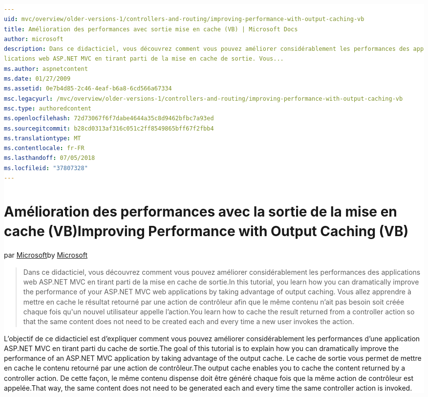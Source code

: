 ```yaml
---
uid: mvc/overview/older-versions-1/controllers-and-routing/improving-performance-with-output-caching-vb
title: Amélioration des performances avec sortie mise en cache (VB) | Microsoft Docs
author: microsoft
description: Dans ce didacticiel, vous découvrez comment vous pouvez améliorer considérablement les performances des applications web ASP.NET MVC en tirant parti de la mise en cache de sortie. Vous...
ms.author: aspnetcontent
ms.date: 01/27/2009
ms.assetid: 0e7b4d85-2c46-4eaf-b6a8-6cd566a67334
msc.legacyurl: /mvc/overview/older-versions-1/controllers-and-routing/improving-performance-with-output-caching-vb
msc.type: authoredcontent
ms.openlocfilehash: 72d73067f6f7dabe4644a35c8d9462bfbc7a93ed
ms.sourcegitcommit: b28cd0313af316c051c2ff8549865bff67f2fbb4
ms.translationtype: MT
ms.contentlocale: fr-FR
ms.lasthandoff: 07/05/2018
ms.locfileid: "37807328"
---
```

<a name="improving-performance-with-output-caching-vb"></a><span data-ttu-id="3a23f-104">Amélioration des performances avec la sortie de la mise en cache (VB)</span><span class="sxs-lookup"><span data-stu-id="3a23f-104">Improving Performance with Output Caching (VB)</span></span>
====================
<span data-ttu-id="3a23f-105">par [Microsoft](https://github.com/microsoft)</span><span class="sxs-lookup"><span data-stu-id="3a23f-105">by [Microsoft](https://github.com/microsoft)</span></span>

> <span data-ttu-id="3a23f-106">Dans ce didacticiel, vous découvrez comment vous pouvez améliorer considérablement les performances des applications web ASP.NET MVC en tirant parti de la mise en cache de sortie.</span><span class="sxs-lookup"><span data-stu-id="3a23f-106">In this tutorial, you learn how you can dramatically improve the performance of your ASP.NET MVC web applications by taking advantage of output caching.</span></span> <span data-ttu-id="3a23f-107">Vous allez apprendre à mettre en cache le résultat retourné par une action de contrôleur afin que le même contenu n’ait pas besoin soit créée chaque fois qu'un nouvel utilisateur appelle l’action.</span><span class="sxs-lookup"><span data-stu-id="3a23f-107">You learn how to cache the result returned from a controller action so that the same content does not need to be created each and every time a new user invokes the action.</span></span>


<span data-ttu-id="3a23f-108">L’objectif de ce didacticiel est d’expliquer comment vous pouvez améliorer considérablement les performances d’une application ASP.NET MVC en tirant parti du cache de sortie.</span><span class="sxs-lookup"><span data-stu-id="3a23f-108">The goal of this tutorial is to explain how you can dramatically improve the performance of an ASP.NET MVC application by taking advantage of the output cache.</span></span> <span data-ttu-id="3a23f-109">Le cache de sortie vous permet de mettre en cache le contenu retourné par une action de contrôleur.</span><span class="sxs-lookup"><span data-stu-id="3a23f-109">The output cache enables you to cache the content returned by a controller action.</span></span> <span data-ttu-id="3a23f-110">De cette façon, le même contenu dispense doit être généré chaque fois que la même action de contrôleur est appelée.</span><span class="sxs-lookup"><span data-stu-id="3a23f-110">That way, the same content does not need to be generated each and every time the same controller action is invoked.</span></span>

